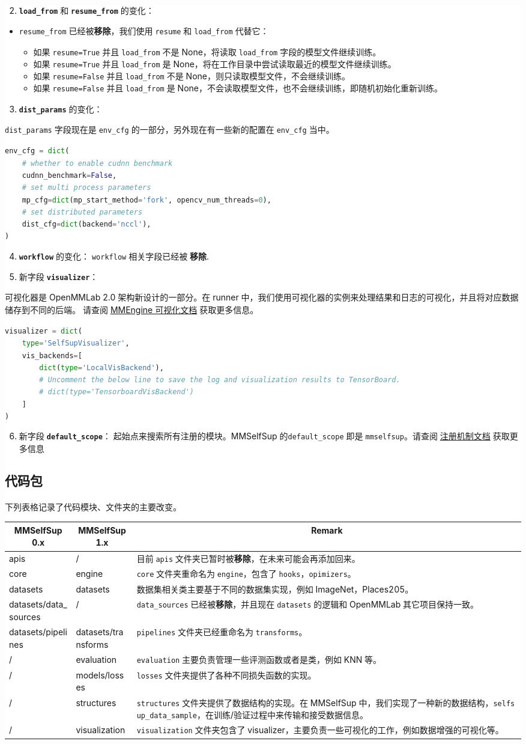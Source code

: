 2. **`load_from`** 和 **`resume_from`** 的变化：

- `resume_from` 已经被**移除**，我们使用 `resume` 和 `load_from` 代替它：

  - 如果 `resume=True` 并且 `load_from` 不是 None，将读取 `load_from` 字段的模型文件继续训练。
  - 如果 `resume=True` 并且 `load_from` 是 None，将在工作目录中尝试读取最近的模型文件继续训练。
  - 如果 `resume=False` 并且 `load_from` 不是 None，则只读取模型文件，不会继续训练。
  - 如果 `resume=False` 并且 `load_from` 是 None，不会读取模型文件，也不会继续训练，即随机初始化重新训练。

3. **`dist_params`** 的变化：

`dist_params` 字段现在是 `env_cfg` 的一部分，另外现在有一些新的配置在 `env_cfg` 当中。

```python
env_cfg = dict(
    # whether to enable cudnn benchmark
    cudnn_benchmark=False,
    # set multi process parameters
    mp_cfg=dict(mp_start_method='fork', opencv_num_threads=0),
    # set distributed parameters
    dist_cfg=dict(backend='nccl'),
)
```

4. **`workflow`** 的变化： `workflow` 相关字段已经被 **移除**.

5. 新字段 **`visualizer`**：

可视化器是 OpenMMLab 2.0 架构新设计的一部分。在 runner 中，我们使用可视化器的实例来处理结果和日志的可视化，并且将对应数据储存到不同的后端。
请查阅 [MMEngine 可视化文档](https://mmengine.readthedocs.io/zh_CN/latest/advanced_tutorials/visualization.html) 获取更多信息。

```python
visualizer = dict(
    type='SelfSupVisualizer',
    vis_backends=[
        dict(type='LocalVisBackend'),
        # Uncomment the below line to save the log and visualization results to TensorBoard.
        # dict(type='TensorboardVisBackend')
    ]
)
```

6. 新字段 **`default_scope`**： 起始点来搜索所有注册的模块。MMSelfSup 的`default_scope` 即是 `mmselfsup`。请查阅 [注册机制文档](https://mmengine.readthedocs.io/zh_CN/latest/tutorials/registry.html) 获取更多信息

## 代码包

下列表格记录了代码模块、文件夹的主要改变。

| MMSelfSup 0.x         | MMSelfSup 1.x       | Remark                                                                                                                                               |
| --------------------- | ------------------- | ---------------------------------------------------------------------------------------------------------------------------------------------------- |
| apis                  | /                   | 目前 `apis` 文件夹已暂时被**移除**，在未来可能会再添加回来。                                                                                         |
| core                  | engine              | `core` 文件夹重命名为 `engine`，包含了 `hooks`，`opimizers`。                                                                                        |
| datasets              | datasets            | 数据集相关类主要基于不同的数据集实现，例如 ImageNet，Places205。                                                                                     |
| datasets/data_sources | /                   | `data_sources` 已经被**移除**，并且现在 `datasets` 的逻辑和 OpenMMLab 其它项目保持一致。                                                             |
| datasets/pipelines    | datasets/transforms | `pipelines` 文件夹已经重命名为 `transforms`。                                                                                                        |
| /                     | evaluation          | `evaluation` 主要负责管理一些评测函数或者是类，例如 KNN 等。                                                                                         |
| /                     | models/losses       | `losses` 文件夹提供了各种不同损失函数的实现。                                                                                                        |
| /                     | structures          | `structures` 文件夹提供了数据结构的实现。在 MMSelfSup 中，我们实现了一种新的数据结构，`selfsup_data_sample`，在训练/验证过程中来传输和接受数据信息。 |
| /                     | visualization       | `visualization` 文件夹包含了 visualizer，主要负责一些可视化的工作，例如数据增强的可视化等。                                                          |
